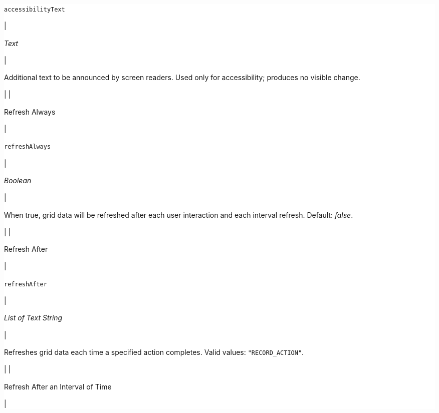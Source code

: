 `accessibilityText`

 |

_Text_

 |

Additional text to be announced by screen readers. Used only for accessibility; produces no visible change.

 |
|

Refresh Always

 |

`refreshAlways`

 |

_Boolean_

 |

When true, grid data will be refreshed after each user interaction and each interval refresh. Default: _false_.

 |
|

Refresh After

 |

`refreshAfter`

 |

_List of Text String_

 |

Refreshes grid data each time a specified action completes. Valid values: `"RECORD_ACTION"`.

 |
|

Refresh After an Interval of Time

 |

